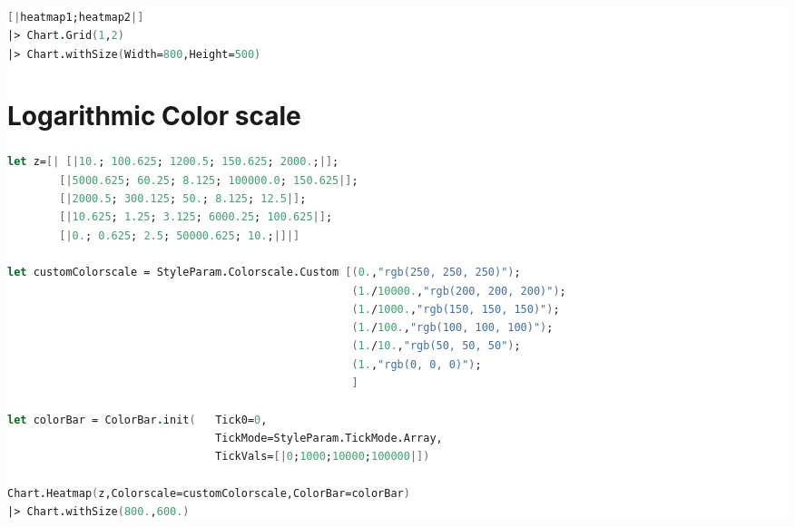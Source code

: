 ```fsharp dotnet_interactive={"language": "fsharp"}
[|heatmap1;heatmap2|]
|> Chart.Grid(1,2)
|> Chart.withSize(Width=800,Height=500)
```

# Logarithmic Color scale


```fsharp dotnet_interactive={"language": "fsharp"}
let z=[| [|10.; 100.625; 1200.5; 150.625; 2000.;|];
        [|5000.625; 60.25; 8.125; 100000.0; 150.625|];
        [|2000.5; 300.125; 50.; 8.125; 12.5|];
        [|10.625; 1.25; 3.125; 6000.25; 100.625|];
        [|0.; 0.625; 2.5; 50000.625; 10.;|]|]

let customColorscale = StyleParam.Colorscale.Custom [(0.,"rgb(250, 250, 250)");
                                                     (1./10000.,"rgb(200, 200, 200)");
                                                     (1./1000.,"rgb(150, 150, 150)");
                                                     (1./100.,"rgb(100, 100, 100)");
                                                     (1./10.,"rgb(50, 50, 50");
                                                     (1.,"rgb(0, 0, 0)");
                                                     ]

let colorBar = ColorBar.init(   Tick0=0,
                                TickMode=StyleParam.TickMode.Array,
                                TickVals=[|0;1000;10000;100000|])

Chart.Heatmap(z,Colorscale=customColorscale,ColorBar=colorBar)
|> Chart.withSize(800.,600.)
```
